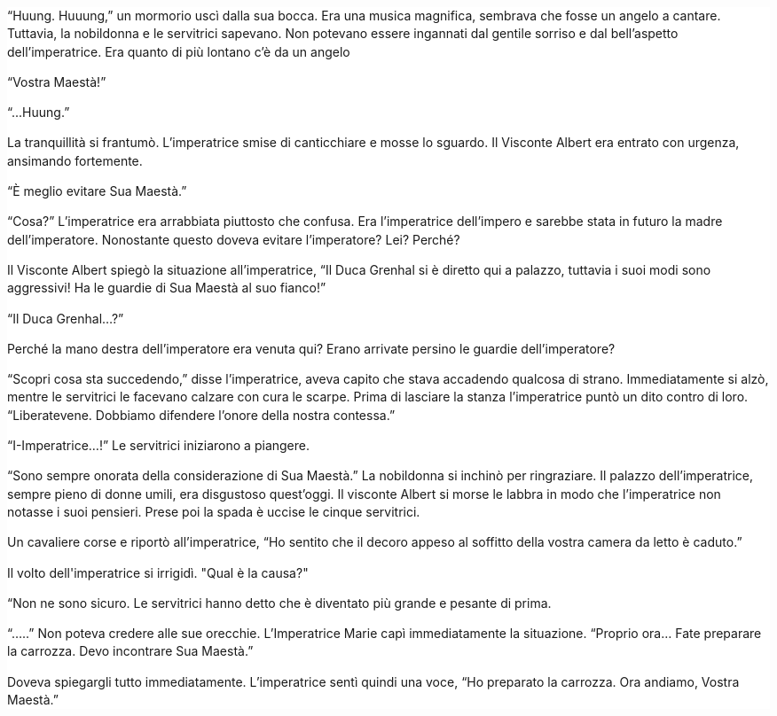 “Huung. Huuung,” un mormorio uscì dalla sua bocca. Era una musica magnifica, sembrava che fosse un angelo a cantare. Tuttavia, la nobildonna e le servitrici sapevano. Non potevano essere ingannati dal gentile sorriso e dal bell’aspetto dell’imperatrice. Era quanto di più lontano c’è da un angelo


“Vostra Maestà!”


“...Huung.”


La tranquillità si frantumò. L’imperatrice smise di canticchiare e mosse lo sguardo. Il Visconte Albert era entrato con urgenza, ansimando fortemente.


“È meglio evitare Sua Maestà.”


“Cosa?” L’imperatrice era arrabbiata piuttosto che confusa. Era l’imperatrice dell’impero e sarebbe stata in futuro la madre dell’imperatore. Nonostante questo doveva evitare l’imperatore? Lei? Perché?


Il Visconte Albert spiegò la situazione all’imperatrice, “Il Duca Grenhal si è diretto qui a palazzo, tuttavia i suoi modi sono aggressivi! Ha le guardie di Sua Maestà al suo fianco!”


“Il Duca Grenhal…?”


Perché la mano destra dell’imperatore era venuta qui? Erano arrivate persino le guardie dell’imperatore?


“Scopri cosa sta succedendo,” disse l’imperatrice, aveva capito che stava accadendo qualcosa di strano. Immediatamente si alzò, mentre le servitrici le facevano calzare con cura le scarpe. Prima di lasciare la stanza l’imperatrice puntò un dito contro di loro. “Liberatevene. Dobbiamo difendere l’onore della nostra contessa.”


“I-Imperatrice…!” Le servitrici iniziarono a piangere.


“Sono sempre onorata della considerazione di Sua Maestà.” La nobildonna si inchinò per ringraziare. Il palazzo dell’imperatrice, sempre pieno di donne umili, era disgustoso quest’oggi. Il visconte Albert si morse le labbra in modo che l’imperatrice non notasse i suoi pensieri. Prese poi la spada è uccise le cinque servitrici.


Un cavaliere corse e riportò all’imperatrice, “Ho sentito che il decoro appeso al soffitto della vostra camera da letto è caduto.”


Il volto dell'imperatrice si irrigidì. "Qual è la causa?"


“Non ne sono sicuro. Le servitrici hanno detto che è diventato più grande e pesante di prima.


“…..” Non poteva credere alle sue orecchie. L’Imperatrice Marie capì immediatamente la situazione. “Proprio ora… Fate preparare la carrozza. Devo incontrare Sua Maestà.”


Doveva spiegargli tutto immediatamente. L’imperatrice sentì quindi una voce, “Ho preparato la carrozza. Ora andiamo, Vostra Maestà.”
